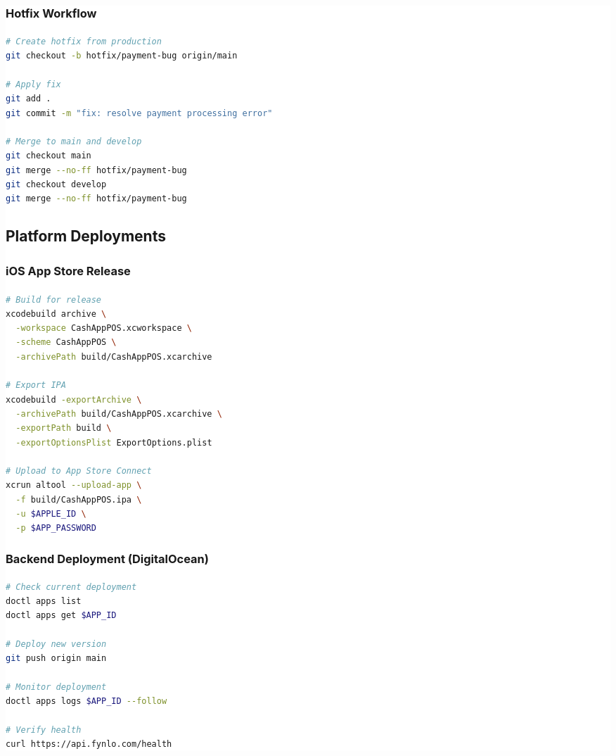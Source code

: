 ### Hotfix Workflow
```bash
# Create hotfix from production
git checkout -b hotfix/payment-bug origin/main

# Apply fix
git add .
git commit -m "fix: resolve payment processing error"

# Merge to main and develop
git checkout main
git merge --no-ff hotfix/payment-bug
git checkout develop
git merge --no-ff hotfix/payment-bug
```

## Platform Deployments

### iOS App Store Release
```bash
# Build for release
xcodebuild archive \
  -workspace CashAppPOS.xcworkspace \
  -scheme CashAppPOS \
  -archivePath build/CashAppPOS.xcarchive

# Export IPA
xcodebuild -exportArchive \
  -archivePath build/CashAppPOS.xcarchive \
  -exportPath build \
  -exportOptionsPlist ExportOptions.plist

# Upload to App Store Connect
xcrun altool --upload-app \
  -f build/CashAppPOS.ipa \
  -u $APPLE_ID \
  -p $APP_PASSWORD
```

### Backend Deployment (DigitalOcean)
```bash
# Check current deployment
doctl apps list
doctl apps get $APP_ID

# Deploy new version
git push origin main

# Monitor deployment
doctl apps logs $APP_ID --follow

# Verify health
curl https://api.fynlo.com/health
```
